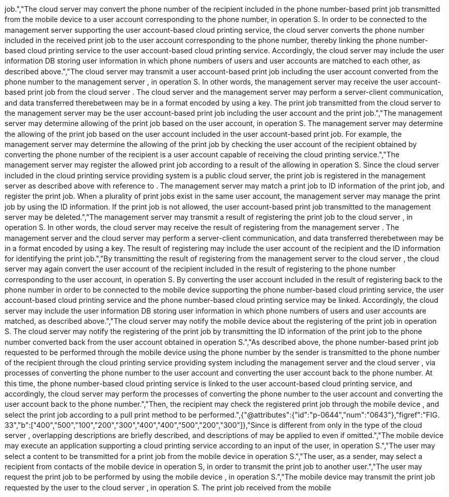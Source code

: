job.","The cloud server  may convert the phone number of the recipient included in the phone number-based print job transmitted from the mobile device  to a user account corresponding to the phone number, in operation S. In order to be connected to the management server  supporting the user account-based cloud printing service, the cloud server  converts the phone number included in the received print job to the user account corresponding to the phone number, thereby linking the phone number-based cloud printing service to the user account-based cloud printing service. Accordingly, the cloud server  may include the user information DB  storing user information in which phone numbers of users and user accounts are matched to each other, as described above.","The cloud server  may transmit a user account-based print job including the user account converted from the phone number to the management server , in operation S. In other words, the management server  may receive the user account-based print job from the cloud server . The cloud server  and the management server  may perform a server-client communication, and data transferred therebetween may be in a format encoded by using a key. The print job transmitted from the cloud server  to the management server  may be the user account-based print job including the user account and the print job.","The management server  may determine allowing of the print job based on the user account, in operation S. The management server may determine the allowing of the print job based on the user account included in the user account-based print job. For example, the management server  may determine the allowing of the print job by checking the user account of the recipient obtained by converting the phone number of the recipient is a user account capable of receiving the cloud printing service.","The management server  may register the allowed print job according to a result of the allowing in operation S. Since the cloud server  included in the cloud printing service providing system  is a public cloud server, the print job is registered in the management server  as described above with reference to . The management server  may match a print job to ID information of the print job, and register the print job. When a plurality of print jobs exist in the same user account, the management server  may manage the print job by using the ID information. If the print job is not allowed, the user account-based print job transmitted to the management server  may be deleted.","The management server  may transmit a result of registering the print job to the cloud server , in operation S. In other words, the cloud server  may receive the result of registering from the management server . The management server  and the cloud server  may perform a server-client communication, and data transferred therebetween may be in a format encoded by using a key. The result of registering may include the user account of the recipient and the ID information for identifying the print job.","By transmitting the result of registering from the management server  to the cloud server , the cloud server  may again convert the user account of the recipient included in the result of registering to the phone number corresponding to the user account, in operation S. By converting the user account included in the result of registering back to the phone number in order to be connected to the mobile device  supporting the phone number-based cloud printing service, the user account-based cloud printing service and the phone number-based cloud printing service may be linked. Accordingly, the cloud server  may include the user information DB  storing user information in which phone numbers of users and user accounts are matched, as described above.","The cloud server  may notify the mobile device  about the registering of the print job in operation S. The cloud server  may notify the registering of the print job by transmitting the ID information of the print job to the phone number converted back from the user account obtained in operation S.","As described above, the phone number-based print job requested to be performed through the mobile device  using the phone number by the sender is transmitted to the phone number of the recipient through the cloud printing service providing system  including the management server  and the cloud server , via processes of converting the phone number to the user account and converting the user account back to the phone number. At this time, the phone number-based cloud printing service is linked to the user account-based cloud printing service, and accordingly, the cloud server  may perform the processes of converting the phone number to the user account and converting the user account back to the phone number.","Then, the recipient may check the registered print job through the mobile device , and select the print job according to a pull print method to be performed.",{"@attributes":{"id":"p-0644","num":"0643"},"figref":"FIG. 33","b":["400","500","100","200","300","400","400","500","200","300"]},"Since  is different from  only in the type of the cloud server , overlapping descriptions are briefly described, and descriptions of  may be applied to  even if omitted.","The mobile device  may execute an application supporting a cloud printing service according to an input of the user, in operation S.","The user may select a content to be transmitted for a print job from the mobile device  in operation S.","The user, as a sender, may select a recipient from contacts of the mobile device  in operation S, in order to transmit the print job to another user.","The user may request the print job to be performed by using the mobile device , in operation S.","The mobile device  may transmit the print job requested by the user to the cloud server , in operation S. The print job received from the mobile